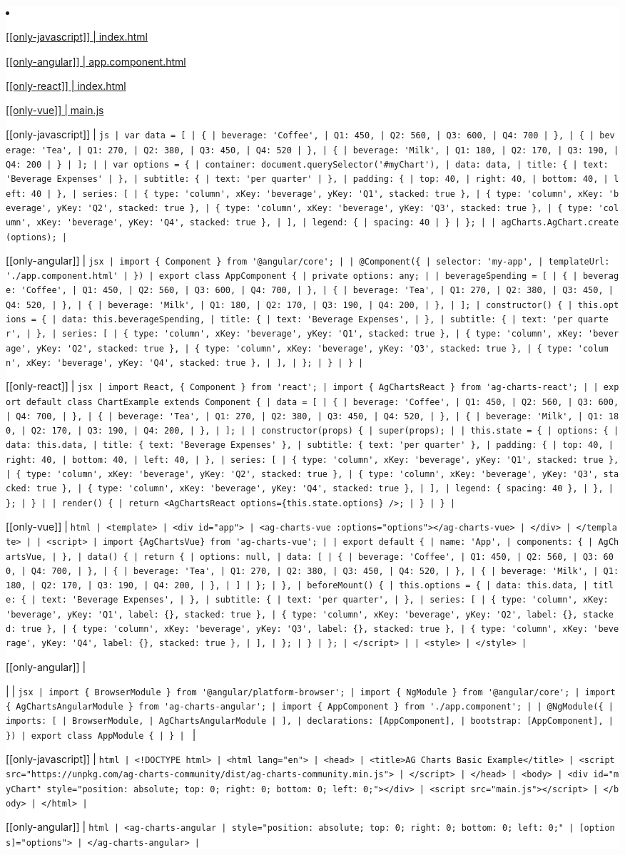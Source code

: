 <li class="nav-item">
<a class="nav-link" id="template-tab" data-toggle="tab" href="#template" role="tab" aria-controls="template" aria-selected="false">

[[only-javascript]]
| index.html

[[only-angular]]
| app.component.html

[[only-react]]
| index.html

[[only-vue]]
| main.js

</a>
</li>
</ul>
<div class="tab-content">
<div class="tab-pane show active" id="component" role="tabpanel" aria-labelledby="component-tab">

[[only-javascript]]
| `js | var data = [ | { | beverage: 'Coffee', | Q1: 450, | Q2: 560, | Q3: 600, | Q4: 700 | }, | { | beverage: 'Tea', | Q1: 270, | Q2: 380, | Q3: 450, | Q4: 520 | }, | { | beverage: 'Milk', | Q1: 180, | Q2: 170, | Q3: 190, | Q4: 200 | } | ]; | | var options = { | container: document.querySelector('#myChart'), | data: data, | title: { | text: 'Beverage Expenses' | }, | subtitle: { | text: 'per quarter' | }, | padding: { | top: 40, | right: 40, | bottom: 40, | left: 40 | }, | series: [ | { type: 'column', xKey: 'beverage', yKey: 'Q1', stacked: true }, | { type: 'column', xKey: 'beverage', yKey: 'Q2', stacked: true }, | { type: 'column', xKey: 'beverage', yKey: 'Q3', stacked: true }, | { type: 'column', xKey: 'beverage', yKey: 'Q4', stacked: true }, | ], | legend: { | spacing: 40 | } | }; | | agCharts.AgChart.create(options); | `

[[only-angular]]
| `jsx | import { Component } from '@angular/core'; | | @Component({ | selector: 'my-app', | templateUrl: './app.component.html' | }) | export class AppComponent { | private options: any; | | beverageSpending = [ | { | beverage: 'Coffee', | Q1: 450, | Q2: 560, | Q3: 600, | Q4: 700, | }, | { | beverage: 'Tea', | Q1: 270, | Q2: 380, | Q3: 450, | Q4: 520, | }, | { | beverage: 'Milk', | Q1: 180, | Q2: 170, | Q3: 190, | Q4: 200, | }, | ]; | constructor() { | this.options = { | data: this.beverageSpending, | title: { | text: 'Beverage Expenses', | }, | subtitle: { | text: 'per quarter', | }, | series: [ | { type: 'column', xKey: 'beverage', yKey: 'Q1', stacked: true }, | { type: 'column', xKey: 'beverage', yKey: 'Q2', stacked: true }, | { type: 'column', xKey: 'beverage', yKey: 'Q3', stacked: true }, | { type: 'column', xKey: 'beverage', yKey: 'Q4', stacked: true }, | ], | }; | } | } | `

[[only-react]]
| `jsx | import React, { Component } from 'react'; | import { AgChartsReact } from 'ag-charts-react'; | | export default class ChartExample extends Component { | data = [ | { | beverage: 'Coffee', | Q1: 450, | Q2: 560, | Q3: 600, | Q4: 700, | }, | { | beverage: 'Tea', | Q1: 270, | Q2: 380, | Q3: 450, | Q4: 520, | }, | { | beverage: 'Milk', | Q1: 180, | Q2: 170, | Q3: 190, | Q4: 200, | }, | ]; | | constructor(props) { | super(props); | | this.state = { | options: { | data: this.data, | title: { text: 'Beverage Expenses' }, | subtitle: { text: 'per quarter' }, | padding: { | top: 40, | right: 40, | bottom: 40, | left: 40, | }, | series: [ | { type: 'column', xKey: 'beverage', yKey: 'Q1', stacked: true }, | { type: 'column', xKey: 'beverage', yKey: 'Q2', stacked: true }, | { type: 'column', xKey: 'beverage', yKey: 'Q3', stacked: true }, | { type: 'column', xKey: 'beverage', yKey: 'Q4', stacked: true }, | ], | legend: { spacing: 40 }, | }, | }; | } | | render() { | return <AgChartsReact options={this.state.options} />; | } | } | `

[[only-vue]]
| `html | <template> | <div id="app"> | <ag-charts-vue :options="options"></ag-charts-vue> | </div> | </template> | | <script> | import {AgChartsVue} from 'ag-charts-vue'; | | export default { | name: 'App', | components: { | AgChartsVue, | }, | data() { | return { | options: null, | data: [ | { | beverage: 'Coffee', | Q1: 450, | Q2: 560, | Q3: 600, | Q4: 700, | }, | { | beverage: 'Tea', | Q1: 270, | Q2: 380, | Q3: 450, | Q4: 520, | }, | { | beverage: 'Milk', | Q1: 180, | Q2: 170, | Q3: 190, | Q4: 200, | }, | ] | }; | }, | beforeMount() { | this.options = { | data: this.data, | title: { | text: 'Beverage Expenses', | }, | subtitle: { | text: 'per quarter', | }, | series: [ | { type: 'column', xKey: 'beverage', yKey: 'Q1', label: {}, stacked: true }, | { type: 'column', xKey: 'beverage', yKey: 'Q2', label: {}, stacked: true }, | { type: 'column', xKey: 'beverage', yKey: 'Q3', label: {}, stacked: true }, | { type: 'column', xKey: 'beverage', yKey: 'Q4', label: {}, stacked: true }, | ], | }; | } | }; | </script> | | <style> | </style> | `

</div>

[[only-angular]]
| <div class="tab-pane" id="module" role="tabpanel" aria-labelledby="module-tab">
|
| `jsx | import { BrowserModule } from '@angular/platform-browser'; | import { NgModule } from '@angular/core'; | import { AgChartsAngularModule } from 'ag-charts-angular'; | import { AppComponent } from './app.component'; | | @NgModule({ | imports: [ | BrowserModule, | AgChartsAngularModule | ], | declarations: [AppComponent], | bootstrap: [AppComponent], | }) | export class AppModule { | } | `
| </div>

<div class="tab-pane" id="template" role="tabpanel" aria-labelledby="template-tab">

[[only-javascript]]
| `html | <!DOCTYPE html> | <html lang="en"> | <head> | <title>AG Charts Basic Example</title> | <script src="https://unpkg.com/ag-charts-community/dist/ag-charts-community.min.js"> | </script> | </head> | <body> | <div id="myChart" style="position: absolute; top: 0; right: 0; bottom: 0; left: 0;"></div> | <script src="main.js"></script> | </body> | </html> | `

[[only-angular]]
| `html | <ag-charts-angular | style="position: absolute; top: 0; right: 0; bottom: 0; left: 0;" | [options]="options"> | </ag-charts-angular> | `
